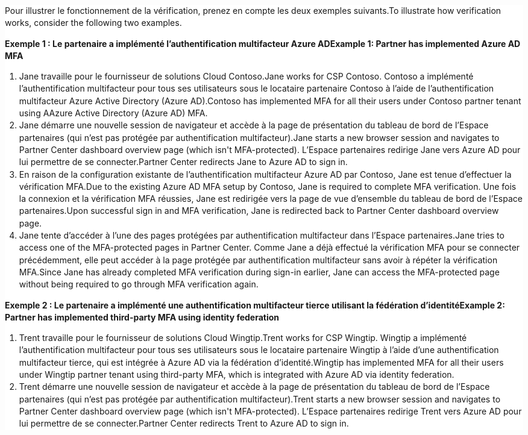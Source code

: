 <span data-ttu-id="3f3c2-156">Pour illustrer le fonctionnement de la vérification, prenez en compte les deux exemples suivants.</span><span class="sxs-lookup"><span data-stu-id="3f3c2-156">To illustrate how verification works, consider the following two examples.</span></span>

<span data-ttu-id="3f3c2-157">**Exemple 1 : Le partenaire a implémenté l’authentification multifacteur Azure AD**</span><span class="sxs-lookup"><span data-stu-id="3f3c2-157">**Example 1: Partner has implemented Azure AD MFA**</span></span>
1.    <span data-ttu-id="3f3c2-158">Jane travaille pour le fournisseur de solutions Cloud Contoso.</span><span class="sxs-lookup"><span data-stu-id="3f3c2-158">Jane works for CSP Contoso.</span></span> <span data-ttu-id="3f3c2-159">Contoso a implémenté l’authentification multifacteur pour tous ses utilisateurs sous le locataire partenaire Contoso à l’aide de l’authentification multifacteur Azure Active Directory (Azure AD).</span><span class="sxs-lookup"><span data-stu-id="3f3c2-159">Contoso has implemented MFA for all their users under Contoso partner tenant using AAzure Active Directory (Azure AD) MFA.</span></span>
2.    <span data-ttu-id="3f3c2-160">Jane démarre une nouvelle session de navigateur et accède à la page de présentation du tableau de bord de l’Espace partenaires (qui n’est pas protégée par authentification multifacteur).</span><span class="sxs-lookup"><span data-stu-id="3f3c2-160">Jane starts a new browser session and navigates to Partner Center dashboard overview page (which isn't MFA-protected).</span></span> <span data-ttu-id="3f3c2-161">L’Espace partenaires redirige Jane vers Azure AD pour lui permettre de se connecter.</span><span class="sxs-lookup"><span data-stu-id="3f3c2-161">Partner Center redirects Jane to Azure AD to sign in.</span></span>
3.    <span data-ttu-id="3f3c2-162">En raison de la configuration existante de l’authentification multifacteur Azure AD par Contoso, Jane est tenue d’effectuer la vérification MFA.</span><span class="sxs-lookup"><span data-stu-id="3f3c2-162">Due to the existing Azure AD MFA setup by Contoso, Jane is required to complete MFA verification.</span></span> <span data-ttu-id="3f3c2-163">Une fois la connexion et la vérification MFA réussies, Jane est redirigée vers la page de vue d’ensemble du tableau de bord de l’Espace partenaires.</span><span class="sxs-lookup"><span data-stu-id="3f3c2-163">Upon successful sign in and MFA verification, Jane is redirected back to Partner Center dashboard overview page.</span></span>
4.    <span data-ttu-id="3f3c2-164">Jane tente d’accéder à l’une des pages protégées par authentification multifacteur dans l’Espace partenaires.</span><span class="sxs-lookup"><span data-stu-id="3f3c2-164">Jane tries to access one of the MFA-protected pages in Partner Center.</span></span> <span data-ttu-id="3f3c2-165">Comme Jane a déjà effectué la vérification MFA pour se connecter précédemment, elle peut accéder à la page protégée par authentification multifacteur sans avoir à répéter la vérification MFA.</span><span class="sxs-lookup"><span data-stu-id="3f3c2-165">Since Jane has already completed MFA verification during sign-in earlier, Jane can access the MFA-protected page without being required to go through MFA verification again.</span></span>

<span data-ttu-id="3f3c2-166">**Exemple 2 : Le partenaire a implémenté une authentification multifacteur tierce utilisant la fédération d’identité**</span><span class="sxs-lookup"><span data-stu-id="3f3c2-166">**Example 2: Partner has implemented third-party MFA using identity federation**</span></span>
1. <span data-ttu-id="3f3c2-167">Trent travaille pour le fournisseur de solutions Cloud Wingtip.</span><span class="sxs-lookup"><span data-stu-id="3f3c2-167">Trent works for CSP Wingtip.</span></span> <span data-ttu-id="3f3c2-168">Wingtip a implémenté l’authentification multifacteur pour tous ses utilisateurs sous le locataire partenaire Wingtip à l’aide d’une authentification multifacteur tierce, qui est intégrée à Azure AD via la fédération d’identité.</span><span class="sxs-lookup"><span data-stu-id="3f3c2-168">Wingtip has implemented MFA for all their users under Wingtip partner tenant using third-party MFA, which is integrated with Azure AD via identity federation.</span></span>
2. <span data-ttu-id="3f3c2-169">Trent démarre une nouvelle session de navigateur et accède à la page de présentation du tableau de bord de l’Espace partenaires (qui n’est pas protégée par authentification multifacteur).</span><span class="sxs-lookup"><span data-stu-id="3f3c2-169">Trent starts a new browser session and navigates to Partner Center dashboard overview page (which isn't MFA-protected).</span></span> <span data-ttu-id="3f3c2-170">L’Espace partenaires redirige Trent vers Azure AD pour lui permettre de se connecter.</span><span class="sxs-lookup"><span data-stu-id="3f3c2-170">Partner Center redirects Trent to Azure AD to sign in.</span></span>